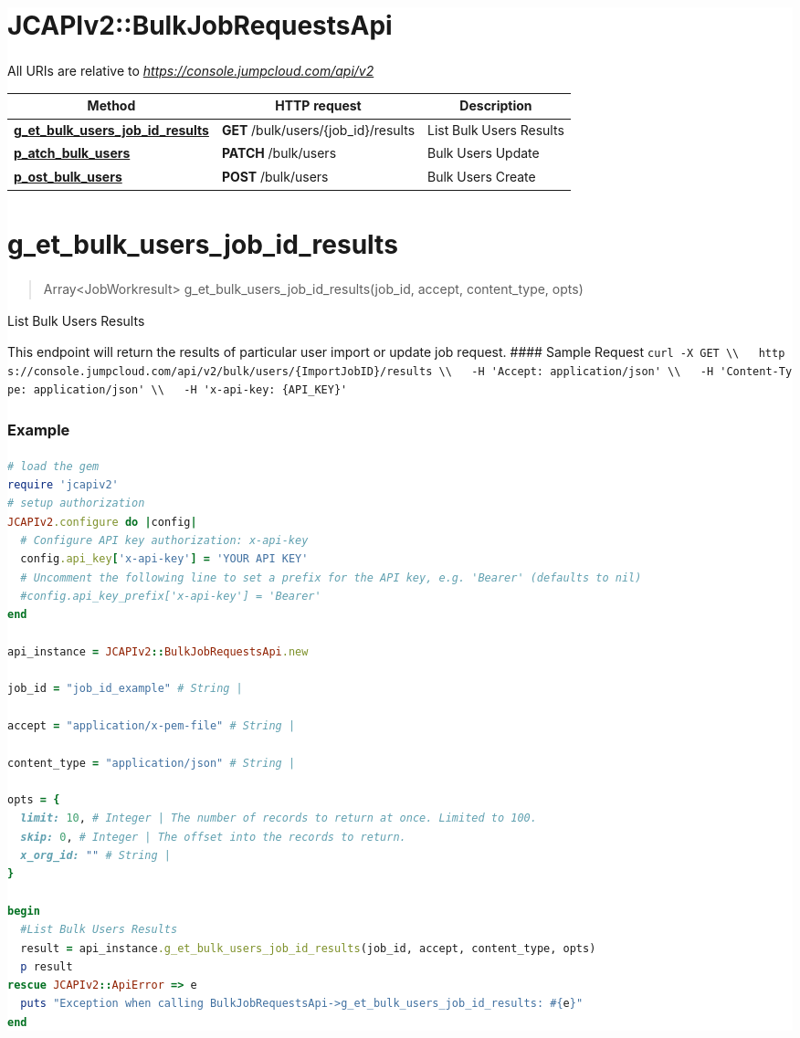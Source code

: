 # JCAPIv2::BulkJobRequestsApi

All URIs are relative to *https://console.jumpcloud.com/api/v2*

Method | HTTP request | Description
------------- | ------------- | -------------
[**g_et_bulk_users_job_id_results**](BulkJobRequestsApi.md#g_et_bulk_users_job_id_results) | **GET** /bulk/users/{job_id}/results | List Bulk Users Results
[**p_atch_bulk_users**](BulkJobRequestsApi.md#p_atch_bulk_users) | **PATCH** /bulk/users | Bulk Users Update
[**p_ost_bulk_users**](BulkJobRequestsApi.md#p_ost_bulk_users) | **POST** /bulk/users | Bulk Users Create


# **g_et_bulk_users_job_id_results**
> Array&lt;JobWorkresult&gt; g_et_bulk_users_job_id_results(job_id, accept, content_type, opts)

List Bulk Users Results

This endpoint will return the results of particular user import or update job request.  #### Sample Request ``` curl -X GET \\   https://console.jumpcloud.com/api/v2/bulk/users/{ImportJobID}/results \\   -H 'Accept: application/json' \\   -H 'Content-Type: application/json' \\   -H 'x-api-key: {API_KEY}'   ```

### Example
```ruby
# load the gem
require 'jcapiv2'
# setup authorization
JCAPIv2.configure do |config|
  # Configure API key authorization: x-api-key
  config.api_key['x-api-key'] = 'YOUR API KEY'
  # Uncomment the following line to set a prefix for the API key, e.g. 'Bearer' (defaults to nil)
  #config.api_key_prefix['x-api-key'] = 'Bearer'
end

api_instance = JCAPIv2::BulkJobRequestsApi.new

job_id = "job_id_example" # String | 

accept = "application/x-pem-file" # String | 

content_type = "application/json" # String | 

opts = { 
  limit: 10, # Integer | The number of records to return at once. Limited to 100.
  skip: 0, # Integer | The offset into the records to return.
  x_org_id: "" # String | 
}

begin
  #List Bulk Users Results
  result = api_instance.g_et_bulk_users_job_id_results(job_id, accept, content_type, opts)
  p result
rescue JCAPIv2::ApiError => e
  puts "Exception when calling BulkJobRequestsApi->g_et_bulk_users_job_id_results: #{e}"
end
```
